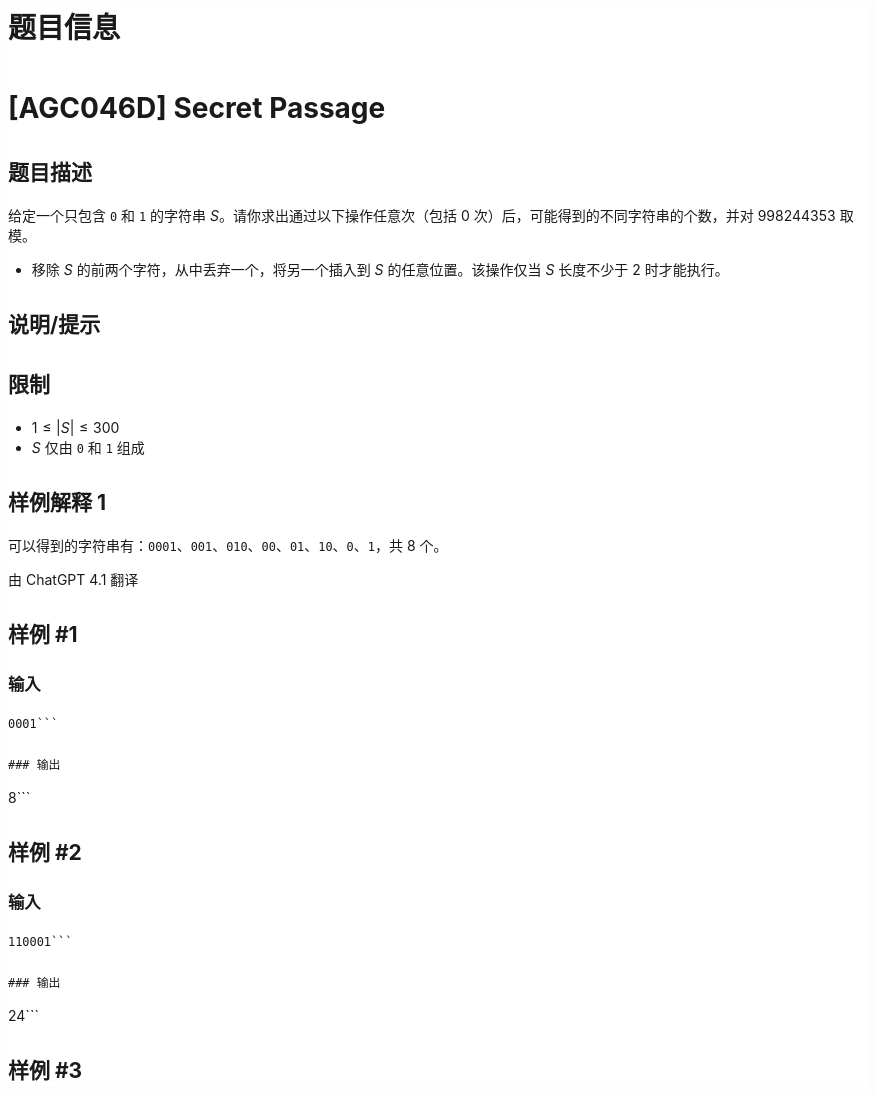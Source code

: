# 题目信息

# [AGC046D] Secret Passage

## 题目描述

给定一个只包含 `0` 和 `1` 的字符串 $S$。请你求出通过以下操作任意次（包括 $0$ 次）后，可能得到的不同字符串的个数，并对 $998244353$ 取模。

- 移除 $S$ 的前两个字符，从中丢弃一个，将另一个插入到 $S$ 的任意位置。该操作仅当 $S$ 长度不少于 $2$ 时才能执行。

## 说明/提示

## 限制

- $1 \leq |S| \leq 300$
- $S$ 仅由 `0` 和 `1` 组成

## 样例解释 1

可以得到的字符串有：`0001`、`001`、`010`、`00`、`01`、`10`、`0`、`1`，共 $8$ 个。

由 ChatGPT 4.1 翻译

## 样例 #1

### 输入

```
0001```

### 输出

```
8```

## 样例 #2

### 输入

```
110001```

### 输出

```
24```

## 样例 #3
